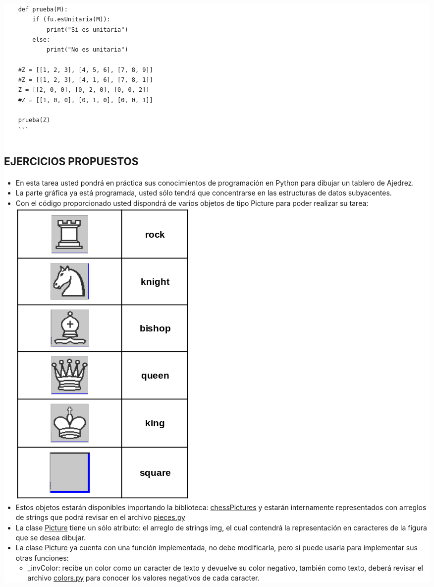         def prueba(M):
            if (fu.esUnitaria(M)):
                print("Si es unitaria")
            else:
                print("No es unitaria")

        #Z = [[1, 2, 3], [4, 5, 6], [7, 8, 9]]
        #Z = [[1, 2, 3], [4, 1, 6], [7, 8, 1]]
        Z = [[2, 0, 0], [0, 2, 0], [0, 0, 2]]
        #Z = [[1, 0, 0], [0, 1, 0], [0, 0, 1]]

        prueba(Z)
        ```

#

## EJERCICIOS PROPUESTOS
-   En esta tarea usted pondrá en práctica sus conocimientos de programación en Python para dibujar un tablero de Ajedrez. 
-   La parte gráfica ya está programada, usted sólo tendrá que concentrarse en las estructuras de datos subyacentes.
-   Con el código proporcionado usted dispondrá de varios objetos de tipo Picture para poder realizar su tarea:
    ![Fichas de ajedrez](img/picture.png)
-   Estos objetos estarán disponibles importando la biblioteca: [chessPictures](chessPictures.py) y estarán internamente representados con arreglos de strings que podrá revisar en el archivo [pieces.py](pieces.py)
-   La clase [Picture](picture.py) tiene un sólo atributo: el arreglo de strings img, el cual contendrá la representación en caracteres de la figura que se desea dibujar. 
-   La clase [Picture](picture.py) ya cuenta con una función implementada, no debe modificarla, pero si puede usarla para implementar sus otras funciones:
    -   _invColor: recibe un color como un caracter de texto y devuelve su color negativo, también como texto, deberá revisar el archivo [colors.py](colors.py) para conocer los valores negativos de cada caracter.


[license]: https://img.shields.io/github/license/rescobedoq/pw2?label=rescobedoq
[license-file]: https://github.com/rescobedoq/pw2/blob/main/LICENSE
[downloads]: https://img.shields.io/github/downloads/rescobedoq/pw2/total?label=Downloads
[releases]: https://github.com/rescobedoq/pw2/releases/
[last-commit]: https://img.shields.io/github/last-commit/rescobedoq/pw2?label=Last%20Commit
[Debian]: https://img.shields.io/badge/Debian-D70A53?style=for-the-badge&logo=debian&logoColor=white
[debian-site]: https://www.debian.org/index.es.html
[Git]: https://img.shields.io/badge/git-%23F05033.svg?style=for-the-badge&logo=git&logoColor=white
[git-site]: https://git-scm.com/
[GitHub]: https://img.shields.io/badge/github-%23121011.svg?style=for-the-badge&logo=github&logoColor=white
[github-site]: https://github.com/
[Vim]: https://img.shields.io/badge/VIM-%2311AB00.svg?style=for-the-badge&logo=vim&logoColor=white
[vim-site]: https://www.vim.org/
[Java]: https://img.shields.io/badge/java-%23ED8B00.svg?style=for-the-badge&logo=java&logoColor=white
[java-site]: https://docs.oracle.com/javase/tutorial/